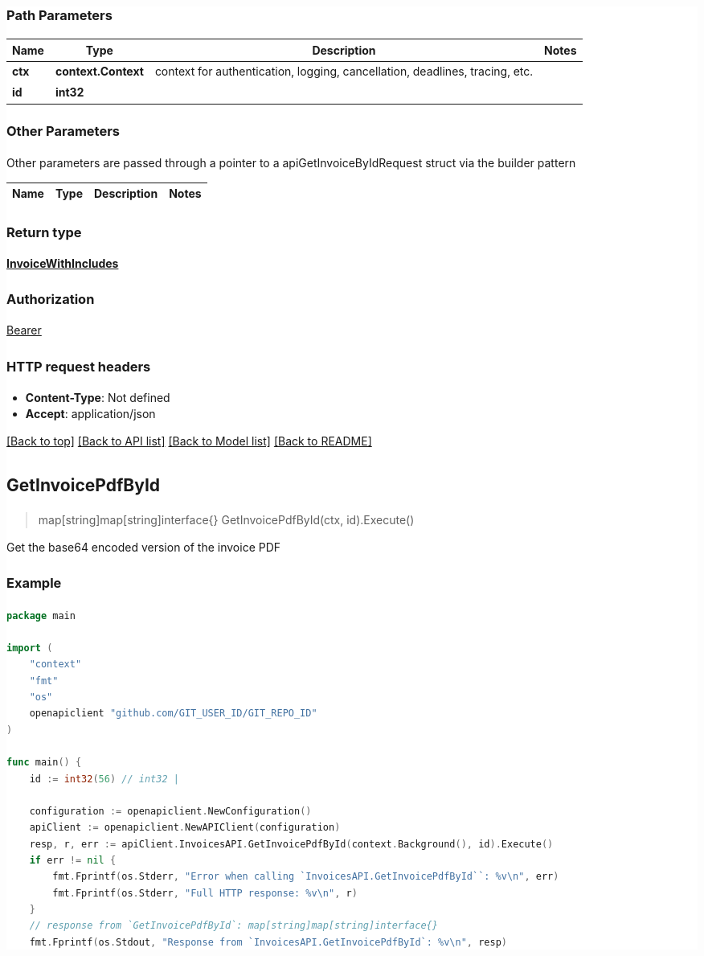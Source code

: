 ### Path Parameters


Name | Type | Description  | Notes
------------- | ------------- | ------------- | -------------
**ctx** | **context.Context** | context for authentication, logging, cancellation, deadlines, tracing, etc.
**id** | **int32** |  | 

### Other Parameters

Other parameters are passed through a pointer to a apiGetInvoiceByIdRequest struct via the builder pattern


Name | Type | Description  | Notes
------------- | ------------- | ------------- | -------------


### Return type

[**InvoiceWithIncludes**](InvoiceWithIncludes.md)

### Authorization

[Bearer](../README.md#Bearer)

### HTTP request headers

- **Content-Type**: Not defined
- **Accept**: application/json

[[Back to top]](#) [[Back to API list]](../README.md#documentation-for-api-endpoints)
[[Back to Model list]](../README.md#documentation-for-models)
[[Back to README]](../README.md)


## GetInvoicePdfById

> map[string]map[string]interface{} GetInvoicePdfById(ctx, id).Execute()

Get the base64 encoded version of the invoice PDF

### Example

```go
package main

import (
	"context"
	"fmt"
	"os"
	openapiclient "github.com/GIT_USER_ID/GIT_REPO_ID"
)

func main() {
	id := int32(56) // int32 | 

	configuration := openapiclient.NewConfiguration()
	apiClient := openapiclient.NewAPIClient(configuration)
	resp, r, err := apiClient.InvoicesAPI.GetInvoicePdfById(context.Background(), id).Execute()
	if err != nil {
		fmt.Fprintf(os.Stderr, "Error when calling `InvoicesAPI.GetInvoicePdfById``: %v\n", err)
		fmt.Fprintf(os.Stderr, "Full HTTP response: %v\n", r)
	}
	// response from `GetInvoicePdfById`: map[string]map[string]interface{}
	fmt.Fprintf(os.Stdout, "Response from `InvoicesAPI.GetInvoicePdfById`: %v\n", resp)
```
